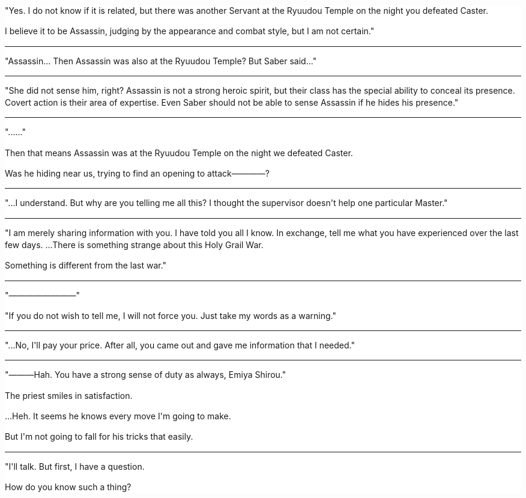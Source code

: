  
"Yes. I do not know if it is related, but there was another Servant at the Ryuudou Temple on the night you defeated Caster.  
  
I believe it to be Assassin, judging by the appearance and combat style, but I am not certain."  
  
---  
  
"Assassin... Then Assassin was also at the Ryuudou Temple? But Saber said..."  
  
---  
  
"She did not sense him, right? Assassin is not a strong heroic spirit, but their class has the special ability to conceal its presence. Covert action is their area of expertise. Even Saber should not be able to sense Assassin if he hides his presence."  
  
---  
  
"......"  
  
Then that means Assassin was at the Ryuudou Temple on the night we defeated Caster.  
  
Was he hiding near us, trying to find an opening to attack――――?  
  
---  
  
"...I understand. But why are you telling me all this? I thought the supervisor doesn't help one particular Master."  
  
---  
  
"I am merely sharing information with you. I have told you all I know. In exchange, tell me what you have experienced over the last few days. ...There is something strange about this Holy Grail War.  
  
Something is different from the last war."  
  
---  
  
"――――――――"  
  
"If you do not wish to tell me, I will not force you. Just take my words as a warning."  
  
---  
  
"...No, I'll pay your price. After all, you came out and gave me information that I needed."  
  
---  
  
"―――Hah. You have a strong sense of duty as always, Emiya Shirou."  
  
The priest smiles in satisfaction.  
  
...Heh. It seems he knows every move I'm going to make.  
  
But I'm not going to fall for his tricks that easily.  
  
---  
  
"I'll talk. But first, I have a question.  
  
How do you know such a thing?  
  